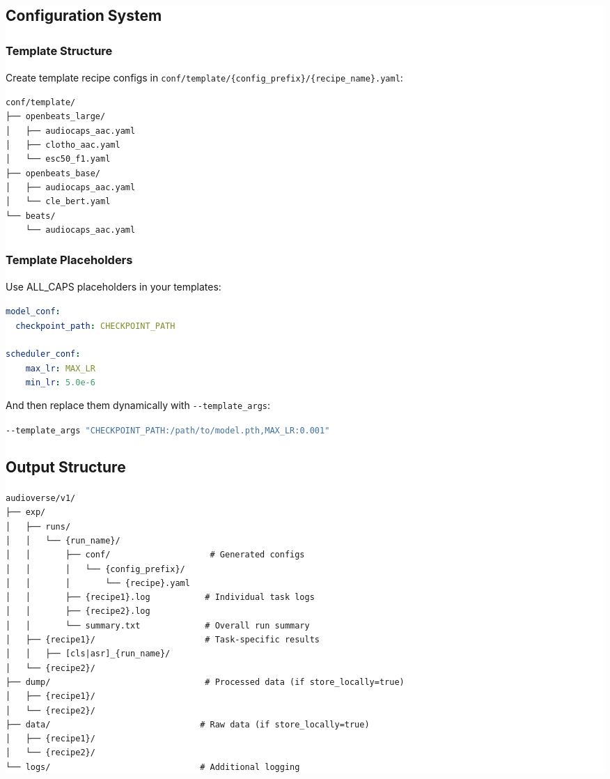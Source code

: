 ## Configuration System

### Template Structure

Create template recipe configs in `conf/template/{config_prefix}/{recipe_name}.yaml`:

```
conf/template/
├── openbeats_large/
│   ├── audiocaps_aac.yaml
│   ├── clotho_aac.yaml
│   └── esc50_f1.yaml
├── openbeats_base/
│   ├── audiocaps_aac.yaml
│   └── cle_bert.yaml
└── beats/
    └── audiocaps_aac.yaml
```

### Template Placeholders

Use ALL_CAPS placeholders in your templates:

```yaml
model_conf:
  checkpoint_path: CHECKPOINT_PATH

scheduler_conf:
    max_lr: MAX_LR
    min_lr: 5.0e-6
```

And then replace them dynamically with `--template_args`:
```bash
--template_args "CHECKPOINT_PATH:/path/to/model.pth,MAX_LR:0.001"
```

## Output Structure

```
audioverse/v1/
├── exp/
│   ├── runs/
│   │   └── {run_name}/
│   │       ├── conf/                    # Generated configs
│   │       │   └── {config_prefix}/
│   │       │       └── {recipe}.yaml
│   │       ├── {recipe1}.log           # Individual task logs
│   │       ├── {recipe2}.log
│   │       └── summary.txt             # Overall run summary
│   ├── {recipe1}/                      # Task-specific results
│   │   ├── [cls|asr]_{run_name}/
│   └── {recipe2}/
├── dump/                               # Processed data (if store_locally=true)
│   ├── {recipe1}/
│   └── {recipe2}/
├── data/                              # Raw data (if store_locally=true)
│   ├── {recipe1}/
│   └── {recipe2}/
└── logs/                              # Additional logging
```

